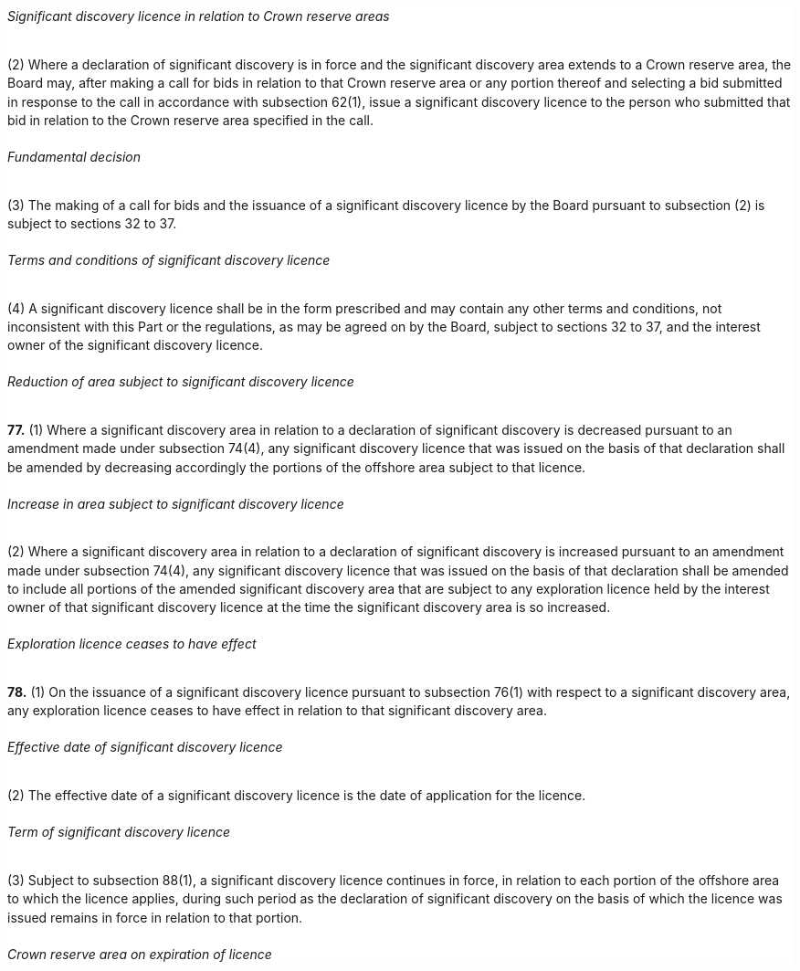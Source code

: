 ###### Significant discovery licence in relation to Crown reserve areas

(2) Where a declaration of significant discovery is in force and the significant discovery area extends to a Crown reserve area, the Board may, after making a call for bids in relation to that Crown reserve area or any portion thereof and selecting a bid submitted in response to the call in accordance with subsection 62(1), issue a significant discovery licence to the person who submitted that bid in relation to the Crown reserve area specified in the call.

###### Fundamental decision

(3) The making of a call for bids and the issuance of a significant discovery licence by the Board pursuant to subsection (2) is subject to sections 32 to 37.

###### Terms and conditions of significant discovery licence

(4) A significant discovery licence shall be in the form prescribed and may contain any other terms and conditions, not inconsistent with this Part or the regulations, as may be agreed on by the Board, subject to sections 32 to 37, and the interest owner of the significant discovery licence.

###### Reduction of area subject to significant discovery licence

**77.** (1) Where a significant discovery area in relation to a declaration of significant discovery is decreased pursuant to an amendment made under subsection 74(4), any significant discovery licence that was issued on the basis of that declaration shall be amended by decreasing accordingly the portions of the offshore area subject to that licence.

###### Increase in area subject to significant discovery licence

(2) Where a significant discovery area in relation to a declaration of significant discovery is increased pursuant to an amendment made under subsection 74(4), any significant discovery licence that was issued on the basis of that declaration shall be amended to include all portions of the amended significant discovery area that are subject to any exploration licence held by the interest owner of that significant discovery licence at the time the significant discovery area is so increased.

###### Exploration licence ceases to have effect

**78.** (1) On the issuance of a significant discovery licence pursuant to subsection 76(1) with respect to a significant discovery area, any exploration licence ceases to have effect in relation to that significant discovery area.

###### Effective date of significant discovery licence

(2) The effective date of a significant discovery licence is the date of application for the licence.

###### Term of significant discovery licence

(3) Subject to subsection 88(1), a significant discovery licence continues in force, in relation to each portion of the offshore area to which the licence applies, during such period as the declaration of significant discovery on the basis of which the licence was issued remains in force in relation to that portion.

###### Crown reserve area on expiration of licence
